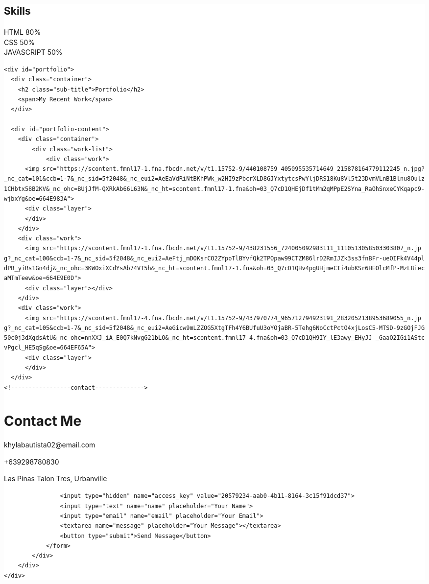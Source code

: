    <section id="skills" class="section">
        <div class="section_container">
            <div class="content">
                <h2 class="section_title">Skills</h2>
                <p>HTML 80%<br>CSS 50%<br>JAVASCRIPT 50%</p>
            </div>
        </div>
    </section>
    
 
    
    <div id="portfolio">
      <div class="container">
        <h2 class="sub-title">Portfolio</h2>
        <span>My Recent Work</span>
      </div>

      <div id="portfolio-content">
        <div class="container">
            <div class="work-list">
                <div class="work">
          <img src="https://scontent.fmnl17-1.fna.fbcdn.net/v/t1.15752-9/440108759_405095535714649_215878164779112245_n.jpg?_nc_cat=101&ccb=1-7&_nc_sid=5f2048&_nc_eui2=AeEaVdRiNtBKhPWk_w2HI9zPbcrXLD8GJYxtytcsPwYljDRS18Ku8Vl5t23DvmVLnB1Blnu8Oulz1CHbtx58B2KV&_nc_ohc=BUjJfM-QXRkAb66L63N&_nc_ht=scontent.fmnl17-1.fna&oh=03_Q7cD1QHEjDf1tMm2qMPpE2SYna_RaOhSnxeCYKqapc9-wjbxYg&oe=664E983A">
          <div class="layer">
          </div>
        </div>
        <div class="work">
          <img src="https://scontent.fmnl17-1.fna.fbcdn.net/v/t1.15752-9/438231556_724005092983111_1110513058503303807_n.jpg?_nc_cat=100&ccb=1-7&_nc_sid=5f2048&_nc_eui2=AeFtj_mDOKsrCO2ZYpoTlBYvfQk2TPOpaw99CTZM86lrD2RmIJZk3ss3fnBFr-ueOIFk4V44pldPB_yiRs1Gn4dj&_nc_ohc=3KWOxiXCdYsAb74VT5h&_nc_ht=scontent.fmnl17-1.fna&oh=03_Q7cD1QHv4pgUHjmeCIi4ubKSr6HEOlcMfP-MzL8iecaMTmTeew&oe=664E9E0D">
          <div class="layer"></div>
        </div>
        <div class="work">
          <img src="https://scontent.fmnl17-4.fna.fbcdn.net/v/t1.15752-9/437970774_965712794923191_2832052138953689055_n.jpg?_nc_cat=105&ccb=1-7&_nc_sid=5f2048&_nc_eui2=AeGicw9mLZZOG5XtgTFh4Y6BUfuU3oYOjaBR-5Tehg6NoCctPctO4xjLosC5-MTSD-9zGOjFJG50c0j3dXgdsAtU&_nc_ohc=nnXXJ_iA_E0Q7kNvgG21bLO&_nc_ht=scontent.fmnl17-4.fna&oh=03_Q7cD1QH9IY_lE3awy_EHyJJ-_GaaO2IGi1AStcvPgcl_HE5qSg&oe=664EF65A">
          <div class="layer">
          </div>
      </div>
    <!-----------------contact-------------->
   <div id="contact"></div>
    <div class="container">
        <div class="row">
            <div class="contact-left">
            <h1 class="section_title">Contact Me</h1>
                    <p><i class="ri-mail-line"></i> khylabautista02@email.com</p>
                    <p><i class="ri-phone-line"></i> +639298780830</p>
                    <p><i class="ri-map-pin-line"></i> Las Pinas Talon Tres, Urbanville</p>
                </ul>
            </div>
            <div class="contact_form">
                <form action="https://api.web3forms.com/submit" method="POST">
                    
                    <input type="hidden" name="access_key" value="20579234-aab0-4b11-8164-3c15f91dcd37">
                    <input type="text" name="name" placeholder="Your Name">
                    <input type="email" name="email" placeholder="Your Email">
                    <textarea name="message" placeholder="Your Message"></textarea>
                    <button type="submit">Send Message</button>
                </form>
            </div>
        </div>
    </div>
</section>
